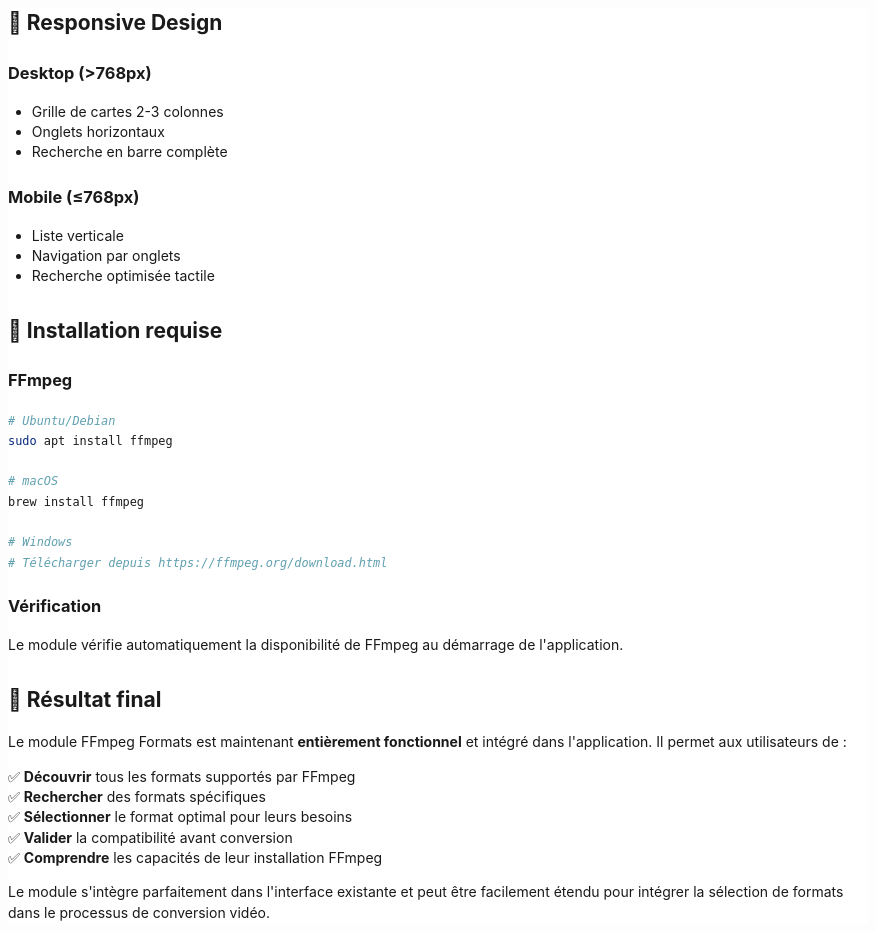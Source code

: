 ## 📱 Responsive Design

### Desktop (>768px)

- Grille de cartes 2-3 colonnes
- Onglets horizontaux
- Recherche en barre complète

### Mobile (≤768px)

- Liste verticale
- Navigation par onglets
- Recherche optimisée tactile

## 🚀 Installation requise

### FFmpeg

```bash
# Ubuntu/Debian
sudo apt install ffmpeg

# macOS
brew install ffmpeg

# Windows
# Télécharger depuis https://ffmpeg.org/download.html
```

### Vérification

Le module vérifie automatiquement la disponibilité de FFmpeg au démarrage de l'application.

## 🎉 Résultat final

Le module FFmpeg Formats est maintenant **entièrement fonctionnel** et intégré dans l'application. Il permet aux utilisateurs de :

✅ **Découvrir** tous les formats supportés par FFmpeg  
✅ **Rechercher** des formats spécifiques  
✅ **Sélectionner** le format optimal pour leurs besoins  
✅ **Valider** la compatibilité avant conversion  
✅ **Comprendre** les capacités de leur installation FFmpeg

Le module s'intègre parfaitement dans l'interface existante et peut être facilement étendu pour intégrer la sélection de formats dans le processus de conversion vidéo.
